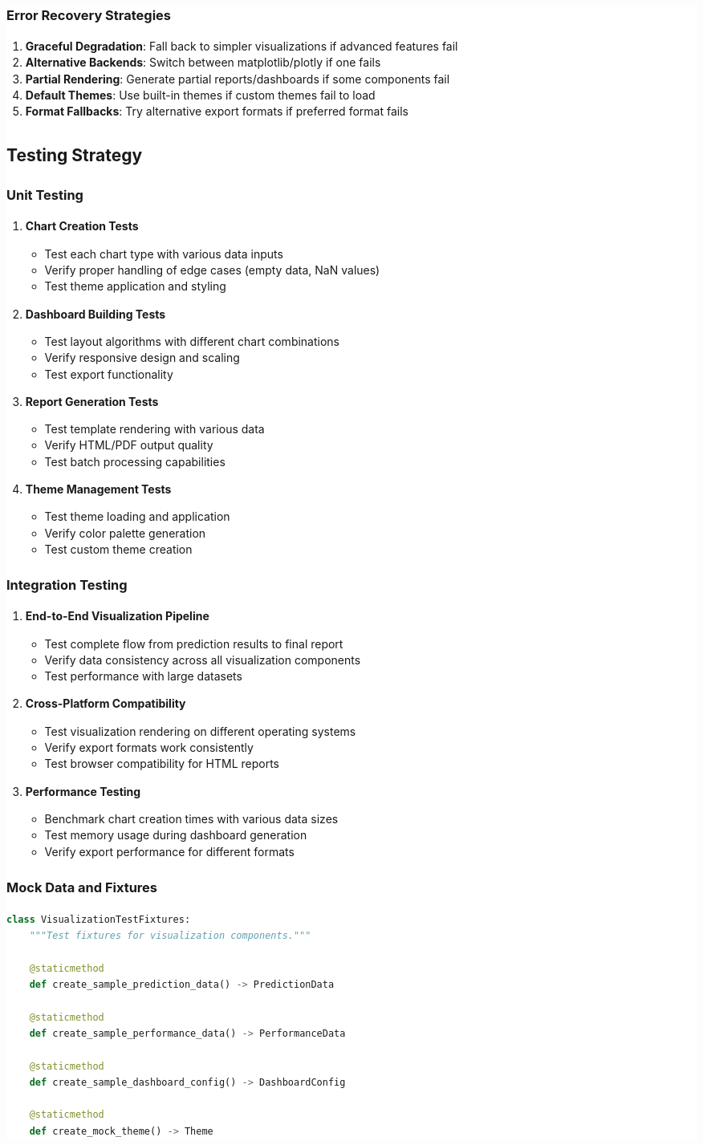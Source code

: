 ### Error Recovery Strategies

1. **Graceful Degradation**: Fall back to simpler visualizations if advanced features fail
2. **Alternative Backends**: Switch between matplotlib/plotly if one fails
3. **Partial Rendering**: Generate partial reports/dashboards if some components fail
4. **Default Themes**: Use built-in themes if custom themes fail to load
5. **Format Fallbacks**: Try alternative export formats if preferred format fails

## Testing Strategy

### Unit Testing

1. **Chart Creation Tests**
   - Test each chart type with various data inputs
   - Verify proper handling of edge cases (empty data, NaN values)
   - Test theme application and styling

2. **Dashboard Building Tests**
   - Test layout algorithms with different chart combinations
   - Verify responsive design and scaling
   - Test export functionality

3. **Report Generation Tests**
   - Test template rendering with various data
   - Verify HTML/PDF output quality
   - Test batch processing capabilities

4. **Theme Management Tests**
   - Test theme loading and application
   - Verify color palette generation
   - Test custom theme creation

### Integration Testing

1. **End-to-End Visualization Pipeline**
   - Test complete flow from prediction results to final report
   - Verify data consistency across all visualization components
   - Test performance with large datasets

2. **Cross-Platform Compatibility**
   - Test visualization rendering on different operating systems
   - Verify export formats work consistently
   - Test browser compatibility for HTML reports

3. **Performance Testing**
   - Benchmark chart creation times with various data sizes
   - Test memory usage during dashboard generation
   - Verify export performance for different formats

### Mock Data and Fixtures

```python
class VisualizationTestFixtures:
    """Test fixtures for visualization components."""
    
    @staticmethod
    def create_sample_prediction_data() -> PredictionData
    
    @staticmethod
    def create_sample_performance_data() -> PerformanceData
    
    @staticmethod
    def create_sample_dashboard_config() -> DashboardConfig
    
    @staticmethod
    def create_mock_theme() -> Theme
```